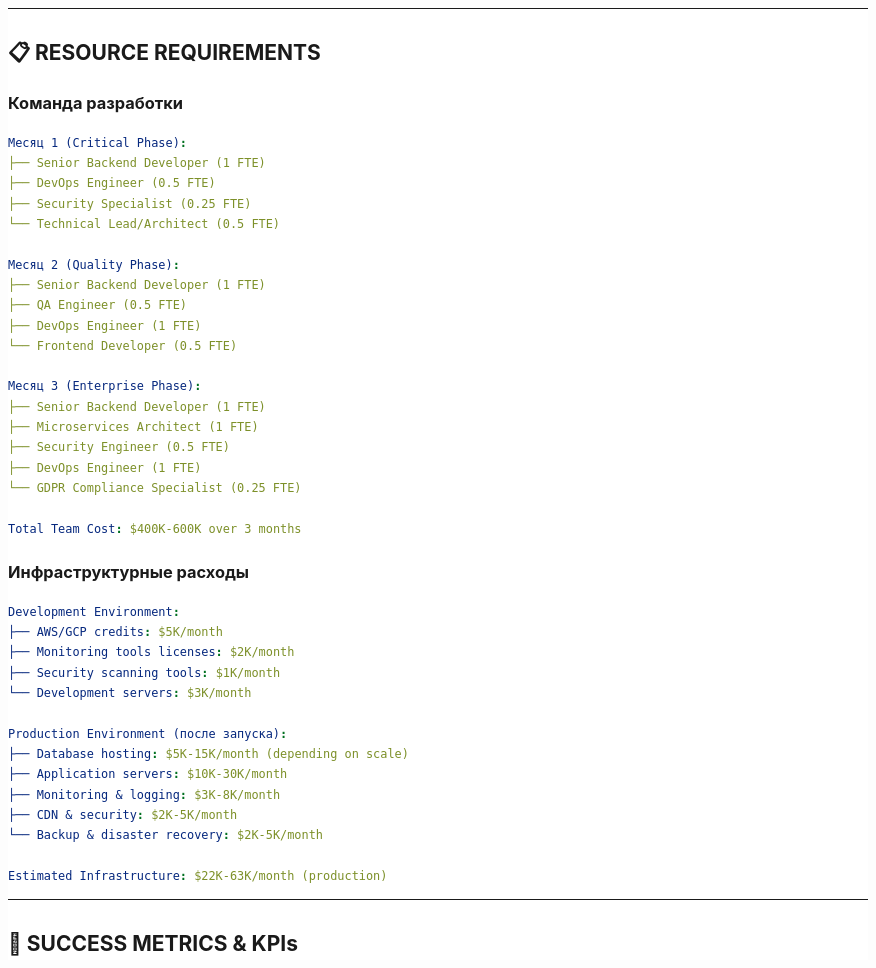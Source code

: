 ```yaml
```

---

## 📋 RESOURCE REQUIREMENTS

### Команда разработки
```yaml
Месяц 1 (Critical Phase):
├── Senior Backend Developer (1 FTE)
├── DevOps Engineer (0.5 FTE)
├── Security Specialist (0.25 FTE)
└── Technical Lead/Architect (0.5 FTE)

Месяц 2 (Quality Phase):
├── Senior Backend Developer (1 FTE)
├── QA Engineer (0.5 FTE)
├── DevOps Engineer (1 FTE)
└── Frontend Developer (0.5 FTE)

Месяц 3 (Enterprise Phase):
├── Senior Backend Developer (1 FTE)
├── Microservices Architect (1 FTE)
├── Security Engineer (0.5 FTE)
├── DevOps Engineer (1 FTE)
└── GDPR Compliance Specialist (0.25 FTE)

Total Team Cost: $400K-600K over 3 months
```

### Инфраструктурные расходы
```yaml
Development Environment:
├── AWS/GCP credits: $5K/month
├── Monitoring tools licenses: $2K/month
├── Security scanning tools: $1K/month
└── Development servers: $3K/month

Production Environment (после запуска):
├── Database hosting: $5K-15K/month (depending on scale)
├── Application servers: $10K-30K/month
├── Monitoring & logging: $3K-8K/month
├── CDN & security: $2K-5K/month
└── Backup & disaster recovery: $2K-5K/month

Estimated Infrastructure: $22K-63K/month (production)
```

---

## 🎯 SUCCESS METRICS & KPIs
